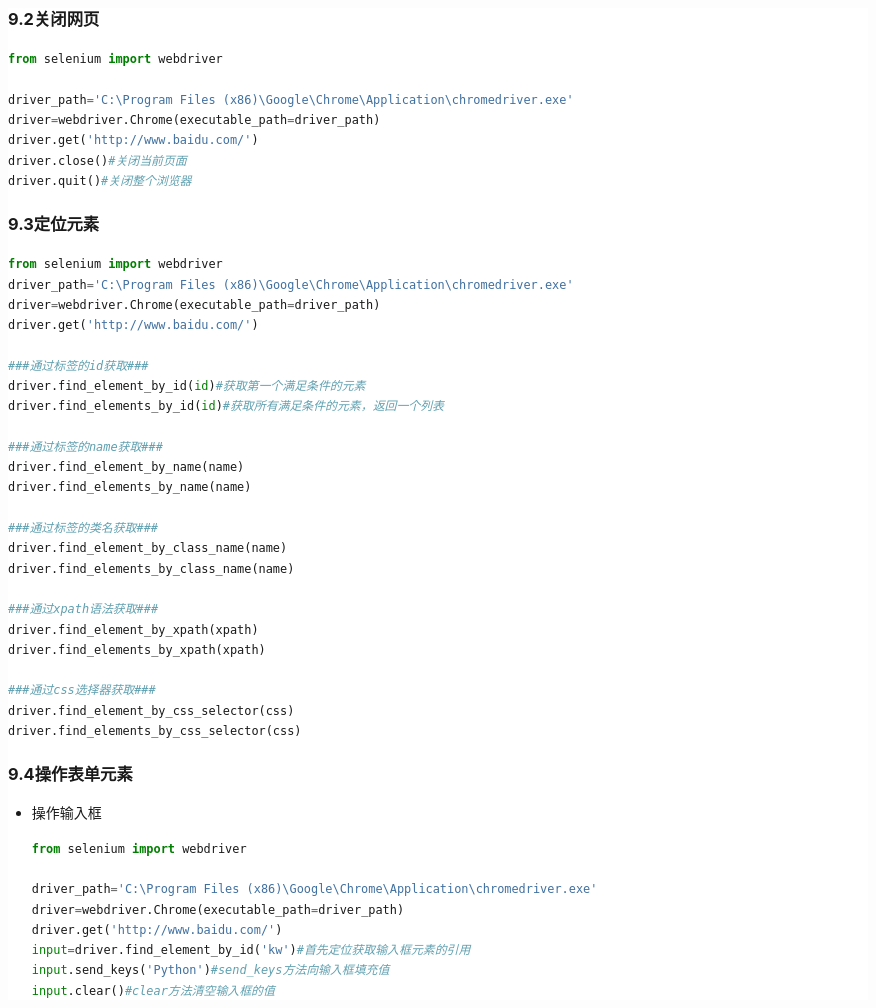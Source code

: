 ### 9.2关闭网页

```python
from selenium import webdriver

driver_path='C:\Program Files (x86)\Google\Chrome\Application\chromedriver.exe'
driver=webdriver.Chrome(executable_path=driver_path)
driver.get('http://www.baidu.com/')
driver.close()#关闭当前页面
driver.quit()#关闭整个浏览器
```

### 9.3定位元素

```python
from selenium import webdriver
driver_path='C:\Program Files (x86)\Google\Chrome\Application\chromedriver.exe'
driver=webdriver.Chrome(executable_path=driver_path)
driver.get('http://www.baidu.com/')

###通过标签的id获取###
driver.find_element_by_id(id)#获取第一个满足条件的元素
driver.find_elements_by_id(id)#获取所有满足条件的元素，返回一个列表

###通过标签的name获取###
driver.find_element_by_name(name)
driver.find_elements_by_name(name)

###通过标签的类名获取###
driver.find_element_by_class_name(name)
driver.find_elements_by_class_name(name)

###通过xpath语法获取###
driver.find_element_by_xpath(xpath)
driver.find_elements_by_xpath(xpath)

###通过css选择器获取###
driver.find_element_by_css_selector(css)
driver.find_elements_by_css_selector(css)
```

### 9.4操作表单元素

- 操作输入框

  ```python
  from selenium import webdriver
  
  driver_path='C:\Program Files (x86)\Google\Chrome\Application\chromedriver.exe'
  driver=webdriver.Chrome(executable_path=driver_path)
  driver.get('http://www.baidu.com/')
  input=driver.find_element_by_id('kw')#首先定位获取输入框元素的引用
  input.send_keys('Python')#send_keys方法向输入框填充值
  input.clear()#clear方法清空输入框的值
  ```
